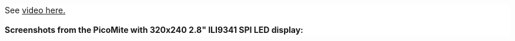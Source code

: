 
See [video here.](https://youtu.be/quosIboidbM)

**Screenshots from the PicoMite with 320x240 2.8" ILI9341 SPI LED display:**
